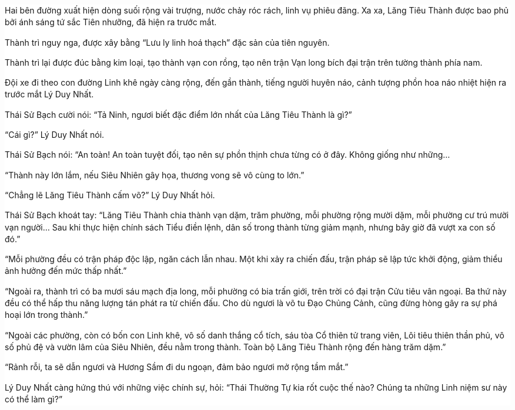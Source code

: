 Hai bên đường xuất hiện dòng suối rộng vài trượng, nước chảy róc rách, linh vụ phiêu đãng. Xa xa, Lăng Tiêu Thành được bao phủ bởi ánh sáng tứ sắc Tiên nhưỡng, đã hiện ra trước mắt.

Thành trì nguy nga, được xây bằng “Lưu ly linh hoá thạch” đặc sản của tiên nguyên.

Thành trì lại được đúc bằng kim loại, tạo thành vạn con rồng, tạo nên trận Vạn long bích đại trận trên tường thành phía nam.

Đội xe đi theo con đường Linh khê ngày càng rộng, đến gần thành, tiếng người huyên náo, cảnh tượng phồn hoa náo nhiệt hiện ra trước mắt Lý Duy Nhất.

Thái Sử Bạch cười nói: “Tả Ninh, ngươi biết đặc điểm lớn nhất của Lăng Tiêu Thành là gì?”

“Cái gì?” Lý Duy Nhất nói.

Thái Sử Bạch nói: “An toàn! An toàn tuyệt đối, tạo nên sự phồn thịnh chưa từng có ở đây. Không giống như những…


“Thành này lớn lắm, nếu Siêu Nhiên gây họa, thương vong sẽ vô cùng to lớn.”

“Chẳng lẽ Lăng Tiêu Thành cấm võ?” Lý Duy Nhất hỏi.

Thái Sử Bạch khoát tay: “Lăng Tiêu Thành chia thành vạn dặm, trăm phường, mỗi phường rộng mười dặm, mỗi phường cư trú mười vạn người… Sau khi thực hiện chính sách Tiểu điền lệnh, dân số trong thành từng giảm mạnh, nhưng bây giờ đã vượt xa con số đó.”

“Mỗi phường đều có trận pháp độc lập, ngăn cách lẫn nhau. Một khi xảy ra chiến đấu, trận pháp sẽ lập tức khởi động, giảm thiểu ảnh hưởng đến mức thấp nhất.”

“Ngoài ra, thành trì có ba mươi sáu mạch địa long, mỗi phường có bia trấn giới, trên trời có đại trận Cửu tiêu vân ngoại. Ba thứ này đều có thể hấp thu năng lượng tán phát ra từ chiến đấu. Cho dù ngươi là võ tu Đạo Chủng Cảnh, cũng đừng hòng gây ra sự phá hoại lớn trong thành.”

“Ngoài các phường, còn có bốn con Linh khê, vô số danh thắng cổ tích, sáu tòa Cổ thiên tử trang viên, Lôi tiêu thiên thần phủ, vô số phủ đệ và vườn lâm của Siêu Nhiên, đều nằm trong thành. Toàn bộ Lăng Tiêu Thành rộng đến hàng trăm dặm.”

“Rảnh rỗi, ta sẽ dẫn ngươi và Hương Sầm đi du ngoạn, đảm bảo ngươi mở rộng tầm mắt.”

Lý Duy Nhất càng hứng thú với những việc chính sự, hỏi: “Thái Thường Tự kia rốt cuộc thế nào? Chúng ta những Linh niệm sư này có thể làm gì?”

